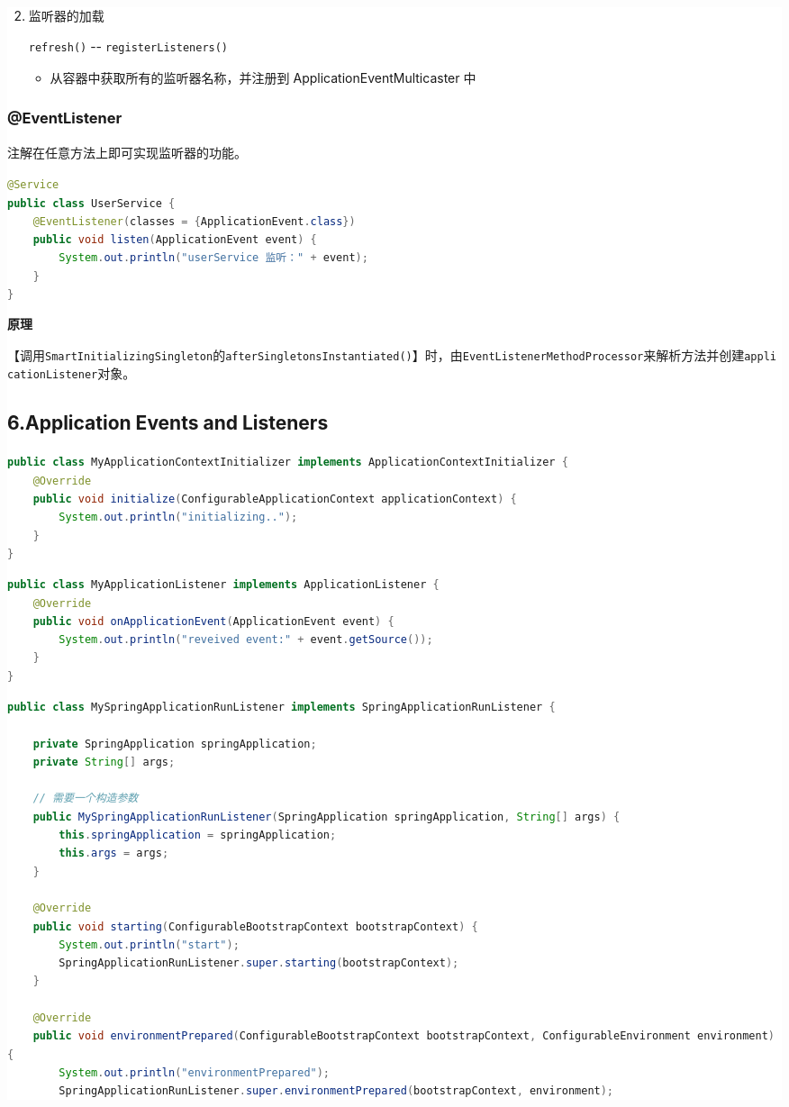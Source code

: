 2. 监听器的加载

   `refresh()` -- `registerListeners()`

   - 从容器中获取所有的监听器名称，并注册到 ApplicationEventMulticaster 中

### @EventListener

注解在任意方法上即可实现监听器的功能。

```java
@Service
public class UserService {
    @EventListener(classes = {ApplicationEvent.class})
    public void listen(ApplicationEvent event) {
        System.out.println("userService 监听：" + event);
    }
}
```

**原理**

【调用`SmartInitializingSingleton`的`afterSingletonsInstantiated()`】时，由`EventListenerMethodProcessor`来解析方法并创建`applicationListener`对象。

## 6.Application Events and Listeners

```java
public class MyApplicationContextInitializer implements ApplicationContextInitializer {
    @Override
    public void initialize(ConfigurableApplicationContext applicationContext) {
        System.out.println("initializing..");
    }
}
```

```java
public class MyApplicationListener implements ApplicationListener {
    @Override
    public void onApplicationEvent(ApplicationEvent event) {
        System.out.println("reveived event:" + event.getSource());
    }
}
```

```java
public class MySpringApplicationRunListener implements SpringApplicationRunListener {

    private SpringApplication springApplication;
    private String[] args;

    // 需要一个构造参数
    public MySpringApplicationRunListener(SpringApplication springApplication, String[] args) {
        this.springApplication = springApplication;
        this.args = args;
    }

    @Override
    public void starting(ConfigurableBootstrapContext bootstrapContext) {
        System.out.println("start");
        SpringApplicationRunListener.super.starting(bootstrapContext);
    }

    @Override
    public void environmentPrepared(ConfigurableBootstrapContext bootstrapContext, ConfigurableEnvironment environment) {
        System.out.println("environmentPrepared");
        SpringApplicationRunListener.super.environmentPrepared(bootstrapContext, environment);
```